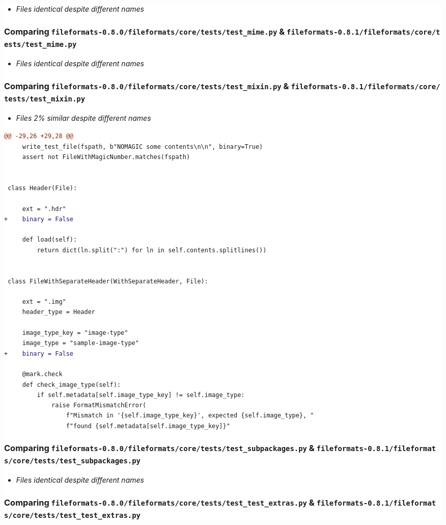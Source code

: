  * *Files identical despite different names*

### Comparing `fileformats-0.8.0/fileformats/core/tests/test_mime.py` & `fileformats-0.8.1/fileformats/core/tests/test_mime.py`

 * *Files identical despite different names*

### Comparing `fileformats-0.8.0/fileformats/core/tests/test_mixin.py` & `fileformats-0.8.1/fileformats/core/tests/test_mixin.py`

 * *Files 2% similar despite different names*

```diff
@@ -29,26 +29,28 @@
     write_test_file(fspath, b"NOMAGIC some contents\n\n", binary=True)
     assert not FileWithMagicNumber.matches(fspath)
 
 
 class Header(File):
 
     ext = ".hdr"
+    binary = False
 
     def load(self):
         return dict(ln.split(":") for ln in self.contents.splitlines())
 
 
 class FileWithSeparateHeader(WithSeparateHeader, File):
 
     ext = ".img"
     header_type = Header
 
     image_type_key = "image-type"
     image_type = "sample-image-type"
+    binary = False
 
     @mark.check
     def check_image_type(self):
         if self.metadata[self.image_type_key] != self.image_type:
             raise FormatMismatchError(
                 f"Mismatch in '{self.image_type_key}', expected {self.image_type}, "
                 f"found {self.metadata[self.image_type_key]}"
```

### Comparing `fileformats-0.8.0/fileformats/core/tests/test_subpackages.py` & `fileformats-0.8.1/fileformats/core/tests/test_subpackages.py`

 * *Files identical despite different names*

### Comparing `fileformats-0.8.0/fileformats/core/tests/test_test_extras.py` & `fileformats-0.8.1/fileformats/core/tests/test_test_extras.py`
